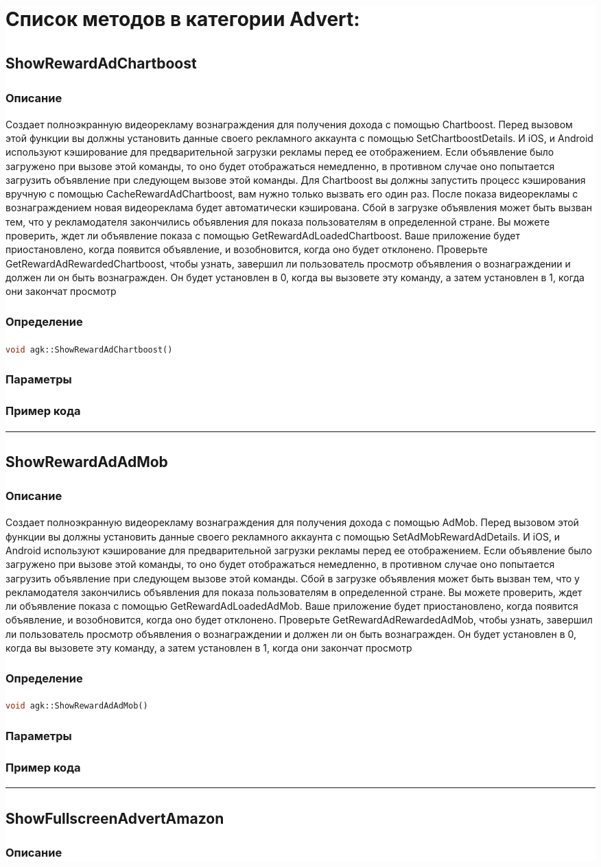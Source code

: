 # Список методов в категории Advert:
## ShowRewardAdChartboost
### Описание
Создает полноэкранную видеорекламу вознаграждения для получения дохода с помощью Chartboost. Перед вызовом этой функции вы должны установить данные своего рекламного аккаунта с помощью SetChartboostDetails. И iOS, и Android используют кэширование для предварительной загрузки рекламы перед ее отображением. Если объявление было загружено при вызове этой команды, то оно будет отображаться немедленно, в противном случае оно попытается загрузить объявление при следующем вызове этой команды. Для Chartboost вы должны запустить процесс кэширования вручную с помощью CacheRewardAdChartboost, вам нужно только вызвать его один раз. После показа видеорекламы с вознаграждением новая видеореклама будет автоматически кэширована. Сбой в загрузке объявления может быть вызван тем, что у рекламодателя закончились объявления для показа пользователям в определенной стране. Вы можете проверить, ждет ли объявление показа с помощью GetRewardAdLoadedChartboost. Ваше приложение будет приостановлено, когда появится объявление, и возобновится, когда оно будет отклонено. Проверьте GetRewardAdRewardedChartboost, чтобы узнать, завершил ли пользователь просмотр объявления о вознаграждении и должен ли он быть вознагражден. Он будет установлен в 0, когда вы вызовете эту команду, а затем установлен в 1, когда они закончат просмотр
### Определение
```php
void agk::ShowRewardAdChartboost()
```
### Параметры
```php
```
### Пример кода
---
## ShowRewardAdAdMob
### Описание
Создает полноэкранную видеорекламу вознаграждения для получения дохода с помощью AdMob. Перед вызовом этой функции вы должны установить данные своего рекламного аккаунта с помощью SetAdMobRewardAdDetails. И iOS, и Android используют кэширование для предварительной загрузки рекламы перед ее отображением. Если объявление было загружено при вызове этой команды, то оно будет отображаться немедленно, в противном случае оно попытается загрузить объявление при следующем вызове этой команды. Сбой в загрузке объявления может быть вызван тем, что у рекламодателя закончились объявления для показа пользователям в определенной стране. Вы можете проверить, ждет ли объявление показа с помощью GetRewardAdLoadedAdMob. Ваше приложение будет приостановлено, когда появится объявление, и возобновится, когда оно будет отклонено. Проверьте GetRewardAdRewardedAdMob, чтобы узнать, завершил ли пользователь просмотр объявления о вознаграждении и должен ли он быть вознагражден. Он будет установлен в 0, когда вы вызовете эту команду, а затем установлен в 1, когда они закончат просмотр
### Определение
```php
void agk::ShowRewardAdAdMob()
```
### Параметры
```php
```
### Пример кода
---
## ShowFullscreenAdvertAmazon
### Описание